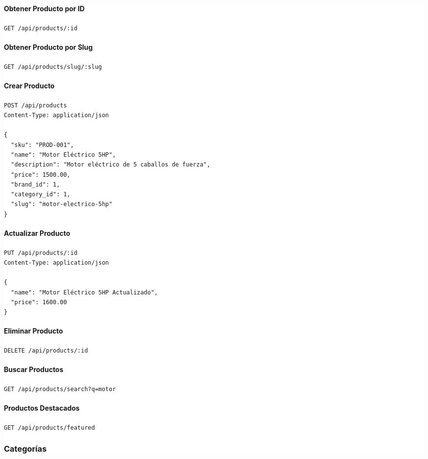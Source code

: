 #### Obtener Producto por ID
```http
GET /api/products/:id
```

#### Obtener Producto por Slug
```http
GET /api/products/slug/:slug
```

#### Crear Producto
```http
POST /api/products
Content-Type: application/json

{
  "sku": "PROD-001",
  "name": "Motor Eléctrico 5HP",
  "description": "Motor eléctrico de 5 caballos de fuerza",
  "price": 1500.00,
  "brand_id": 1,
  "category_id": 1,
  "slug": "motor-electrico-5hp"
}
```

#### Actualizar Producto
```http
PUT /api/products/:id
Content-Type: application/json

{
  "name": "Motor Eléctrico 5HP Actualizado",
  "price": 1600.00
}
```

#### Eliminar Producto
```http
DELETE /api/products/:id
```

#### Buscar Productos
```http
GET /api/products/search?q=motor
```

#### Productos Destacados
```http
GET /api/products/featured
```

### Categorías

